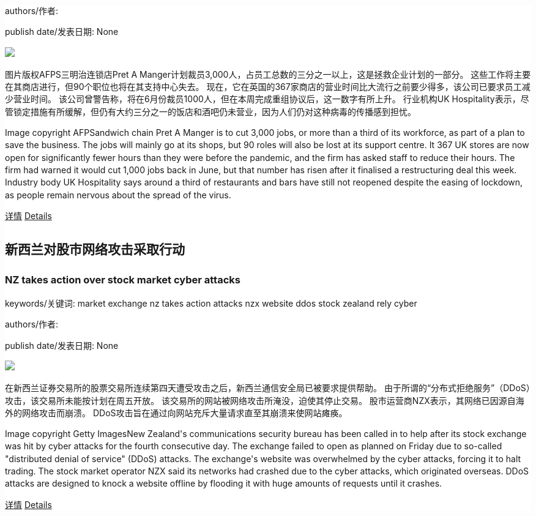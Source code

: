 authors/作者: 

publish date/发表日期: None

![](https://ichef.bbci.co.uk/news/1024/branded_news/FDD0/production/_113867946_pret1.jpg)

图片版权AFPS三明治连锁店Pret A Manger计划裁员3,000人，占员工总数的三分之一以上，这是拯救企业计划的一部分。
这些工作将主要在其商店进行，但90个职位也将在其支持中心失去。
现在，它在英国的367家商店的营业时间比大流行之前要少得多，该公司已要求员工减少营业时间。
该公司曾警告称，将在6月份裁员1000人，但在本周完成重组协议后，这一数字有所上升。
行业机构UK Hospitality表示，尽管锁定措施有所缓解，但仍有大约三分之一的饭店和酒吧仍未营业，因为人们仍对这种病毒的传播感到担忧。

Image copyright AFPSandwich chain Pret A Manger is to cut 3,000 jobs, or more than a third of its workforce, as part of a plan to save the business.
The jobs will mainly go at its shops, but 90 roles will also be lost at its support centre.
It 367 UK stores are now open for significantly fewer hours than they were before the pandemic, and the firm has asked staff to reduce their hours.
The firm had warned it would cut 1,000 jobs back in June, but that number has risen after it finalised a restructuring deal this week.
Industry body UK Hospitality says around a third of restaurants and bars have still not reopened despite the easing of lockdown, as people remain nervous about the spread of the virus.

[详情](Pret%20A%20Manger%20to%20cut%203%2C000%20jobs%20in%20the%20UK_zh.md) [Details](Pret%20A%20Manger%20to%20cut%203%2C000%20jobs%20in%20the%20UK.md)


## 新西兰对股市网络攻击采取行动

### NZ takes action over stock market cyber attacks

keywords/关键词: market exchange nz takes action attacks nzx website ddos stock zealand rely cyber

authors/作者: 

publish date/发表日期: None

![](https://ichef.bbci.co.uk/news/1024/branded_news/141EF/production/_114151428_nzxlogo.jpg)

在新西兰证券交易所的股票交易所连续第四天遭受攻击之后，新西兰通信安全局已被要求提供帮助。
由于所谓的“分布式拒绝服务”（DDoS）攻击，该交易所未能按计划在周五开放。
该交易所的网站被网络攻击所淹没，迫使其停止交易。
股市运营商NZX表示，其网络已因源自海外的网络攻击而崩溃。
DDoS攻击旨在通过向网站充斥大量请求直至其崩溃来使网站瘫痪。

Image copyright Getty ImagesNew Zealand's communications security bureau has been called in to help after its stock exchange was hit by cyber attacks for the fourth consecutive day.
The exchange failed to open as planned on Friday due to so-called "distributed denial of service" (DDoS) attacks.
The exchange's website was overwhelmed by the cyber attacks, forcing it to halt trading.
The stock market operator NZX said its networks had crashed due to the cyber attacks, which originated overseas.
DDoS attacks are designed to knock a website offline by flooding it with huge amounts of requests until it crashes.

[详情](NZ%20takes%20action%20over%20stock%20market%20cyber%20attacks_zh.md) [Details](NZ%20takes%20action%20over%20stock%20market%20cyber%20attacks.md)